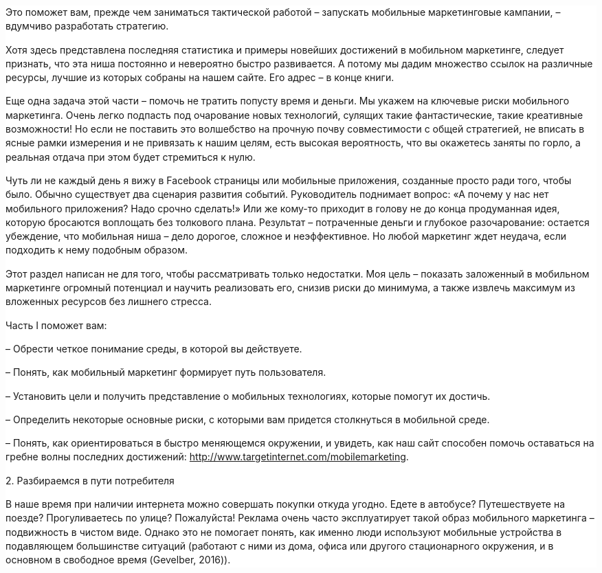 Это поможет вам, прежде чем заниматься тактической работой – запускать
мобильные маркетинговые кампании, – вдумчиво разработать стратегию.

Хотя здесь представлена последняя статистика и примеры новейших
достижений в мобильном маркетинге, следует признать, что эта ниша
постоянно и невероятно быстро развивается. А потому мы дадим множество
ссылок на различные ресурсы, лучшие из которых собраны на нашем сайте.
Его адрес – в конце книги.

Еще одна задача этой части – помочь не тратить попусту время и деньги.
Мы укажем на ключевые риски мобильного маркетинга. Очень легко подпасть
под очарование новых технологий, сулящих такие фантастические, такие
креативные возможности! Но если не поставить это волшебство на прочную
почву совместимости с общей стратегией, не вписать в ясные рамки
измерения и не привязать к нашим целям, есть высокая вероятность, что вы
окажетесь заняты по горло, а реальная отдача при этом будет стремиться к
нулю.

Чуть ли не каждый день я вижу в Facebook страницы или мобильные
приложения, созданные просто ради того, чтобы было. Обычно существует
два сценария развития событий. Руководитель поднимает вопрос: «А почему
у нас нет мобильного приложения? Надо срочно сделать!» Или же кому-то
приходит в голову не до конца продуманная идея, которую бросаются
воплощать без толкового плана. Результат – потраченные деньги и глубокое
разочарование: остается убеждение, что мобильная ниша – дело дорогое,
сложное и неэффективное. Но любой маркетинг ждет неудача, если подходить
к нему подобным образом.

Этот раздел написан не для того, чтобы рассматривать только недостатки.
Моя цель – показать заложенный в мобильном маркетинге огромный потенциал
и научить реализовать его, снизив риски до минимума, а также извлечь
максимум из вложенных ресурсов без лишнего стресса.

Часть I поможет вам:

– Обрести четкое понимание среды, в которой вы действуете.

– Понять, как мобильный маркетинг формирует путь пользователя.

– Установить цели и получить представление о мобильных технологиях,
которые помогут их достичь.

– Определить некоторые основные риски, с которыми вам придется
столкнуться в мобильной среде.

– Понять, как ориентироваться в быстро меняющемся окружении, и увидеть,
как наш сайт способен помочь оставаться на гребне волны последних
достижений: http://www.targetinternet.com/mobilemarketing.

2. Разбираемся в пути потребителя

В наше время при наличии интернета можно совершать покупки откуда
угодно. Едете в автобусе? Путешествуете на поезде? Прогуливаетесь по
улице? Пожалуйста! Реклама очень часто эксплуатирует такой образ
мобильного маркетинга – подвижность в чистом виде. Однако это не
помогает понять, как именно люди используют мобильные устройства в
подавляющем большинстве ситуаций (работают с ними из дома, офиса или
другого стационарного окружения, и в основном в свободное время
(Gevelber, 2016)).
